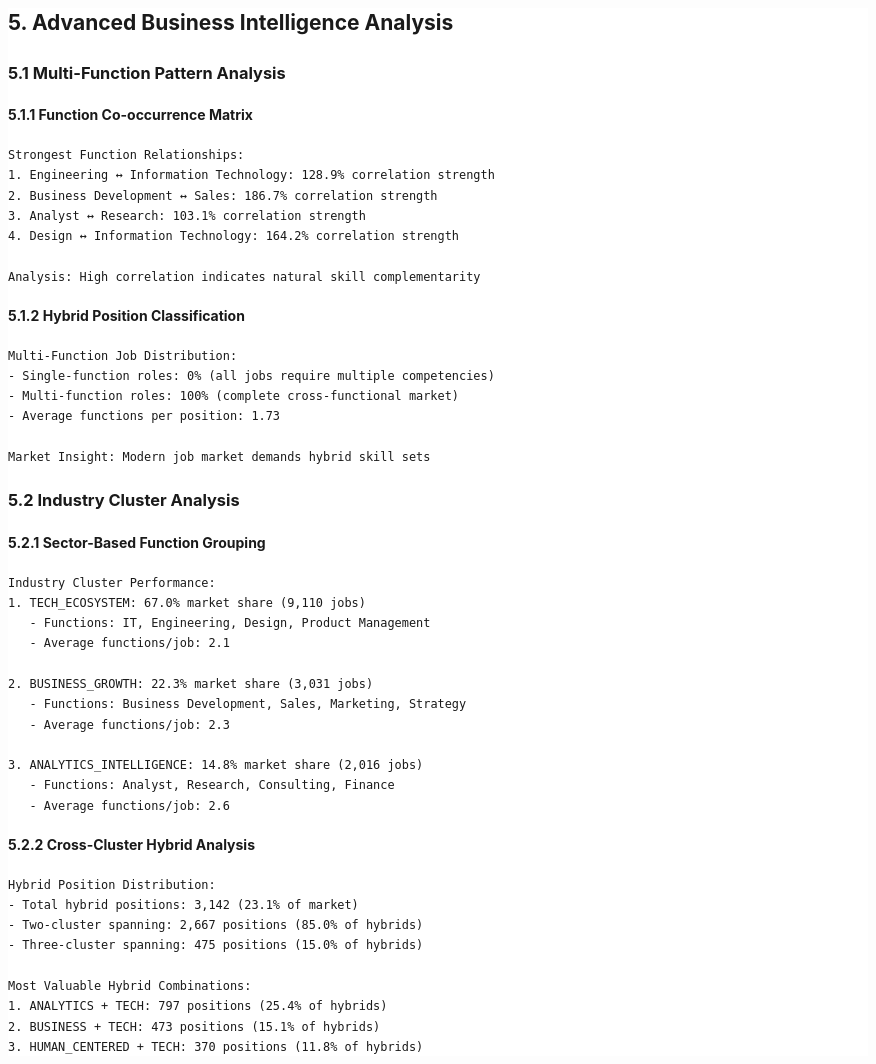 
## 5. Advanced Business Intelligence Analysis

### 5.1 Multi-Function Pattern Analysis

#### 5.1.1 Function Co-occurrence Matrix
```
Strongest Function Relationships:
1. Engineering ↔ Information Technology: 128.9% correlation strength
2. Business Development ↔ Sales: 186.7% correlation strength  
3. Analyst ↔ Research: 103.1% correlation strength
4. Design ↔ Information Technology: 164.2% correlation strength

Analysis: High correlation indicates natural skill complementarity
```

#### 5.1.2 Hybrid Position Classification
```
Multi-Function Job Distribution:
- Single-function roles: 0% (all jobs require multiple competencies)
- Multi-function roles: 100% (complete cross-functional market)
- Average functions per position: 1.73

Market Insight: Modern job market demands hybrid skill sets
```

### 5.2 Industry Cluster Analysis

#### 5.2.1 Sector-Based Function Grouping
```
Industry Cluster Performance:
1. TECH_ECOSYSTEM: 67.0% market share (9,110 jobs)
   - Functions: IT, Engineering, Design, Product Management
   - Average functions/job: 2.1

2. BUSINESS_GROWTH: 22.3% market share (3,031 jobs)
   - Functions: Business Development, Sales, Marketing, Strategy
   - Average functions/job: 2.3

3. ANALYTICS_INTELLIGENCE: 14.8% market share (2,016 jobs)
   - Functions: Analyst, Research, Consulting, Finance
   - Average functions/job: 2.6
```

#### 5.2.2 Cross-Cluster Hybrid Analysis
```
Hybrid Position Distribution:
- Total hybrid positions: 3,142 (23.1% of market)
- Two-cluster spanning: 2,667 positions (85.0% of hybrids)
- Three-cluster spanning: 475 positions (15.0% of hybrids)

Most Valuable Hybrid Combinations:
1. ANALYTICS + TECH: 797 positions (25.4% of hybrids)
2. BUSINESS + TECH: 473 positions (15.1% of hybrids)
3. HUMAN_CENTERED + TECH: 370 positions (11.8% of hybrids)
```
